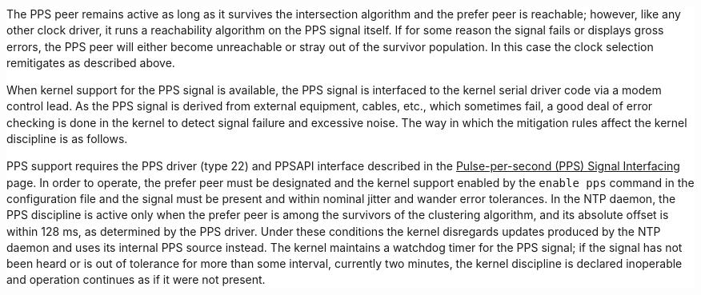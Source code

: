
The PPS peer remains active as long as it survives the intersection algorithm and the prefer peer is reachable; however, like any other clock driver, it runs a reachability algorithm on the PPS signal itself. If for some reason the signal fails or displays gross errors, the PPS peer will either become unreachable or stray out of the survivor population. In this case the clock selection remitigates as described above.

When kernel support for the PPS signal is available, the PPS signal is interfaced to the kernel serial driver code via a modem control lead. As the PPS signal is derived from external equipment, cables, etc., which sometimes fail, a good deal of error checking is done in the kernel to detect signal failure and excessive noise. The way in which the mitigation rules affect the kernel discipline is as follows.

PPS support requires the PPS driver (type 22) and PPSAPI interface described in the [Pulse-per-second (PPS) Signal Interfacing](/archives/4.2.2-series/pps) page. In order to operate, the prefer peer must be designated and the kernel support enabled by the <tt>enable pps</tt> command in the configuration file and the signal must be present and within nominal jitter and wander error tolerances. In the NTP daemon, the PPS discipline is active only when the prefer peer is among the survivors of the clustering algorithm, and its absolute offset is within 128 ms, as determined by the PPS driver. Under these conditions the kernel disregards updates produced by the NTP daemon and uses its internal PPS source instead. The kernel maintains a watchdog timer for the PPS signal; if the signal has not been heard or is out of tolerance for more than some interval, currently two minutes, the kernel discipline is declared inoperable and operation continues as if it were not present.